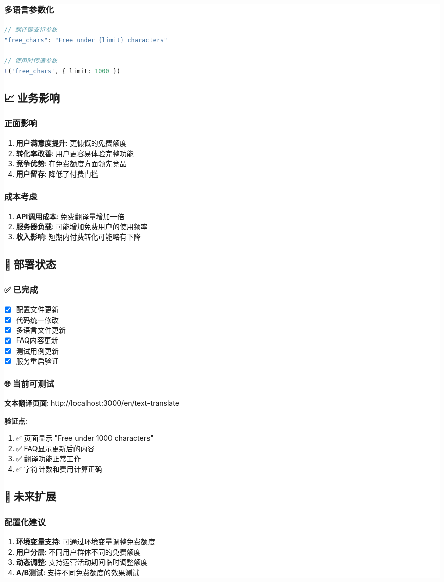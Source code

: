 ### 多语言参数化
```typescript
// 翻译键支持参数
"free_chars": "Free under {limit} characters"

// 使用时传递参数
t('free_chars', { limit: 1000 })
```

## 📈 业务影响

### 正面影响
1. **用户满意度提升**: 更慷慨的免费额度
2. **转化率改善**: 用户更容易体验完整功能
3. **竞争优势**: 在免费额度方面领先竞品
4. **用户留存**: 降低了付费门槛

### 成本考虑
1. **API调用成本**: 免费翻译量增加一倍
2. **服务器负载**: 可能增加免费用户的使用频率
3. **收入影响**: 短期内付费转化可能略有下降

## 🚀 部署状态

### ✅ 已完成
- [x] 配置文件更新
- [x] 代码统一修改
- [x] 多语言文件更新
- [x] FAQ内容更新
- [x] 测试用例更新
- [x] 服务重启验证

### 🌐 当前可测试
**文本翻译页面**: http://localhost:3000/en/text-translate

**验证点**:
1. ✅ 页面显示 "Free under 1000 characters"
2. ✅ FAQ显示更新后的内容
3. ✅ 翻译功能正常工作
4. ✅ 字符计数和费用计算正确

## 🔄 未来扩展

### 配置化建议
1. **环境变量支持**: 可通过环境变量调整免费额度
2. **用户分层**: 不同用户群体不同的免费额度
3. **动态调整**: 支持运营活动期间临时调整额度
4. **A/B测试**: 支持不同免费额度的效果测试
